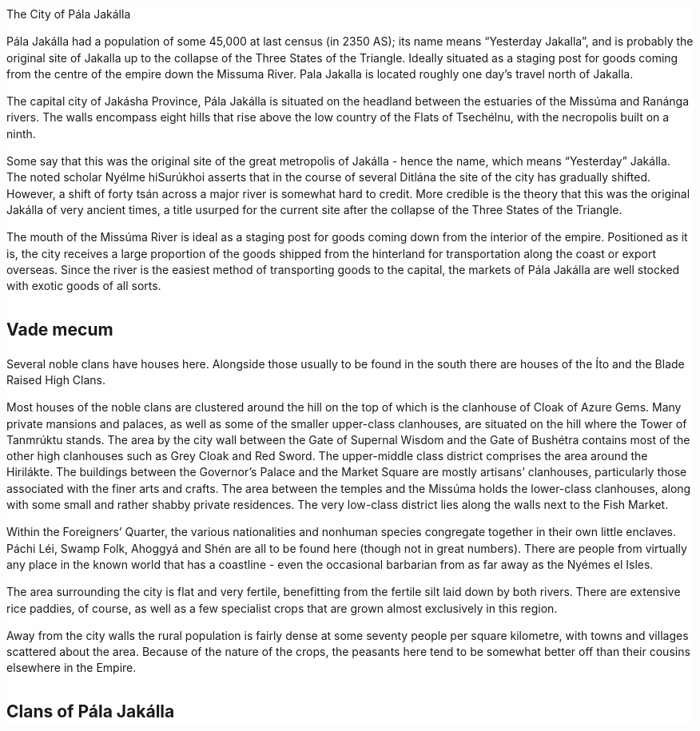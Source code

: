 The City of Pála Jakálla

Pála Jakálla had a population of some 45,000 at last census (in 2350 AS); its name means “Yesterday Jakalla”, and is probably the original site of Jakalla up to the collapse of the Three States of the Triangle. Ideally situated as a staging post for goods coming from the centre of the empire down the Missuma River. Pala Jakalla is located roughly one day’s travel north of Jakalla.

The capital city of Jakásha Province, Pála Jakálla is situated on the headland between the estuaries of the Missúma and Ranánga rivers. The walls encompass eight hills that rise above the low country of the Flats of Tsechélnu, with the necropolis built on a ninth.

Some say that this was the original site of the great metropolis of Jakálla - hence the name, which means “Yesterday” Jakálla. The noted scholar Nyélme hiSurúkhoi asserts that in the course of several Ditlána the site of the city has gradually shifted. However, a shift of forty tsán across a major river is somewhat hard to credit. More credible is the theory that this was the original Jakálla of very ancient times, a title usurped for the current site after the collapse of the Three States of the Triangle.

The mouth of the Missúma River is ideal as a staging post for goods coming down from the interior of the empire. Positioned as it is, the city receives a large proportion of the goods shipped from the hinterland for transportation along the coast or export overseas. Since the river is the easiest method of transporting goods to the capital, the markets of Pála Jakálla are well stocked with exotic goods of all sorts.

## Vade mecum

Several noble clans have houses here. Alongside those usually to be found in the south there are houses of the Íto and the Blade Raised High Clans.

Most houses of the noble clans are clustered around the hill on the top of which is the clanhouse of Cloak of Azure Gems. Many private mansions and palaces, as well as some of the smaller upper-class clanhouses, are situated on the hill where the Tower of Tanmrúktu stands. The area by the city wall between the Gate of Supernal Wisdom and the Gate of Bushétra contains most of the other high clanhouses such as Grey Cloak and Red Sword. The upper-middle class district comprises the area around the Hirilákte. The buildings between the Governor’s Palace and the Market Square are mostly artisans’ clanhouses, particularly those associated with the finer arts and crafts. The area between the temples and the Missúma holds the lower-class clanhouses, along with some small and rather shabby private residences. The very low-class district lies along the walls next to the Fish Market.

Within the Foreigners’ Quarter, the various nationalities and nonhuman species congregate together in their own little enclaves. Páchi Léi, Swamp Folk, Ahoggyá and Shén are all to be found here (though not in great numbers). There are people from virtually any place in the known world that has a coastline - even the occasional barbarian from as far away as the Nyémes el Isles.

The area surrounding the city is flat and very fertile, benefitting from the fertile silt laid down by both rivers. There are extensive rice paddies, of course, as well as a few specialist crops that are grown almost exclusively in this region.

Away from the city walls the rural population is fairly dense at some seventy people per square kilometre, with towns and villages scattered about the area. Because of the nature of the crops, the peasants here tend to be somewhat better off than their cousins elsewhere in the Empire.

## Clans of Pála Jakálla
